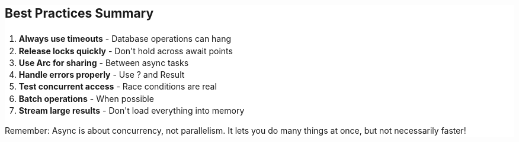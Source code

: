 ## Best Practices Summary

1. **Always use timeouts** - Database operations can hang
2. **Release locks quickly** - Don't hold across await points
3. **Use Arc for sharing** - Between async tasks
4. **Handle errors properly** - Use ? and Result
5. **Test concurrent access** - Race conditions are real
6. **Batch operations** - When possible
7. **Stream large results** - Don't load everything into memory

Remember: Async is about concurrency, not parallelism. It lets you do many things at once, but not necessarily faster!